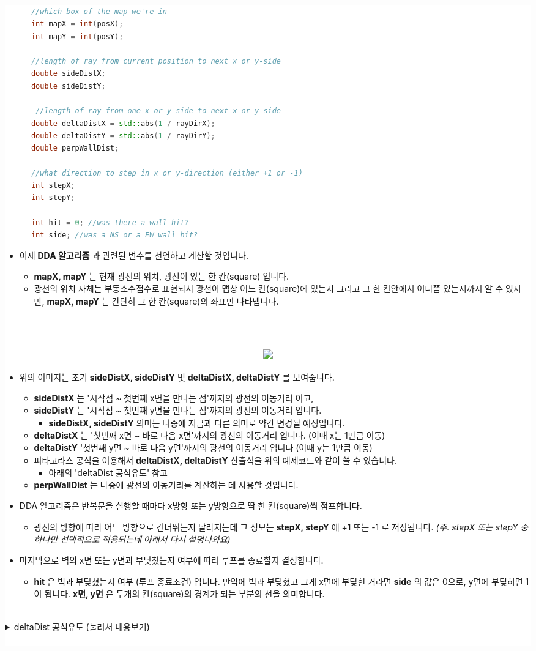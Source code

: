 ```cpp
      //which box of the map we're in
      int mapX = int(posX);
      int mapY = int(posY);

      //length of ray from current position to next x or y-side
      double sideDistX;
      double sideDistY;

       //length of ray from one x or y-side to next x or y-side
      double deltaDistX = std::abs(1 / rayDirX);
      double deltaDistY = std::abs(1 / rayDirY);
      double perpWallDist;

      //what direction to step in x or y-direction (either +1 or -1)
      int stepX;
      int stepY;

      int hit = 0; //was there a wall hit?
      int side; //was a NS or a EW wall hit?
```

- 이제 __DDA 알고리즘__ 과 관련된 변수를 선언하고 계산할 것입니다.

    - __mapX, mapY__ 는 현재 광선의 위치, 광선이 있는 한 칸(square) 입니다.
    - 광선의 위치 자체는 부동소수점수로 표현되서 광선이 맵상 어느 칸(square)에 있는지 그리고 그 한 칸안에서 어디쯤 있는지까지 알 수 있지만, __mapX, mapY__ 는 간단히 그 한 칸(square)의 좌표만 나타냅니다.
<br>
<br>

<p align="center"><img src="https://user-images.githubusercontent.com/60066472/83316382-6eeff080-a260-11ea-8e72-cbefdf2208c1.gif"></p>
    
- 위의 이미지는 초기 __sideDistX, sideDistY__ 및 __deltaDistX, deltaDistY__ 를 보여줍니다.

    - __sideDistX__ 는 '시작점 ~ 첫번째 x면을 만나는 점'까지의 광선의 이동거리 이고, 
    - __sideDistY__ 는 '시작점 ~ 첫번째 y면을 만나는 점'까지의 광선의 이동거리 입니다.
        - __sideDistX, sideDistY__ 의미는 나중에 지금과 다른 의미로 약간 변경될 예정입니다.
    - __deltaDistX__ 는 '첫번째 x면 ~ 바로 다음 x면'까지의 광선의 이동거리 입니다. (이때 x는 1만큼 이동)
    - __deltaDistY__  '첫번째 y면 ~ 바로 다음 y면'까지의 광선의 이동거리 입니다 (이때 y는 1만큼 이동)
    - 피타고라스 공식을 이용해서 __deltaDistX, deltaDistY__ 산출식을 위의 예제코드와 같이 쓸 수 있습니다.
        - 아래의 'deltaDist 공식유도' 참고
    - __perpWallDist__ 는 나중에 광선의 이동거리를 계산하는 데 사용할 것입니다. 
    
- DDA 알고리즘은 반복문을 실행할 때마다 x방향 또는 y방향으로 딱 한 칸(square)씩 점프합니다.

    - 광선의 방향에 따라 어느 방향으로 건너뛰는지 달라지는데 그 정보는 __stepX, stepY__ 에 +1 또는 -1 로 저장됩니다. _(주. stepX 또는 stepY 중 하나만 선택적으로 적용되는데 아래서 다시 설명나와요)_
   
- 마지막으로 벽의 x면 또는 y면과 부딪쳤는지 여부에 따라 루프를 종료할지 결정합니다.

    - __hit__ 은 벽과 부딪쳤는지 여부 (루프 종료조건) 입니다. 만약에 벽과 부딪혔고 그게 x면에 부딪힌 거라면 __side__ 의 값은 0으로, y면에 부딪히면 1이 됩니다. __x면, y면__ 은 두개의 칸(square)의 경계가 되는 부분의 선을 의미합니다.
<br>

<details><summary> deltaDist 공식유도 (눌러서 내용보기) </summary></details>
<br>
